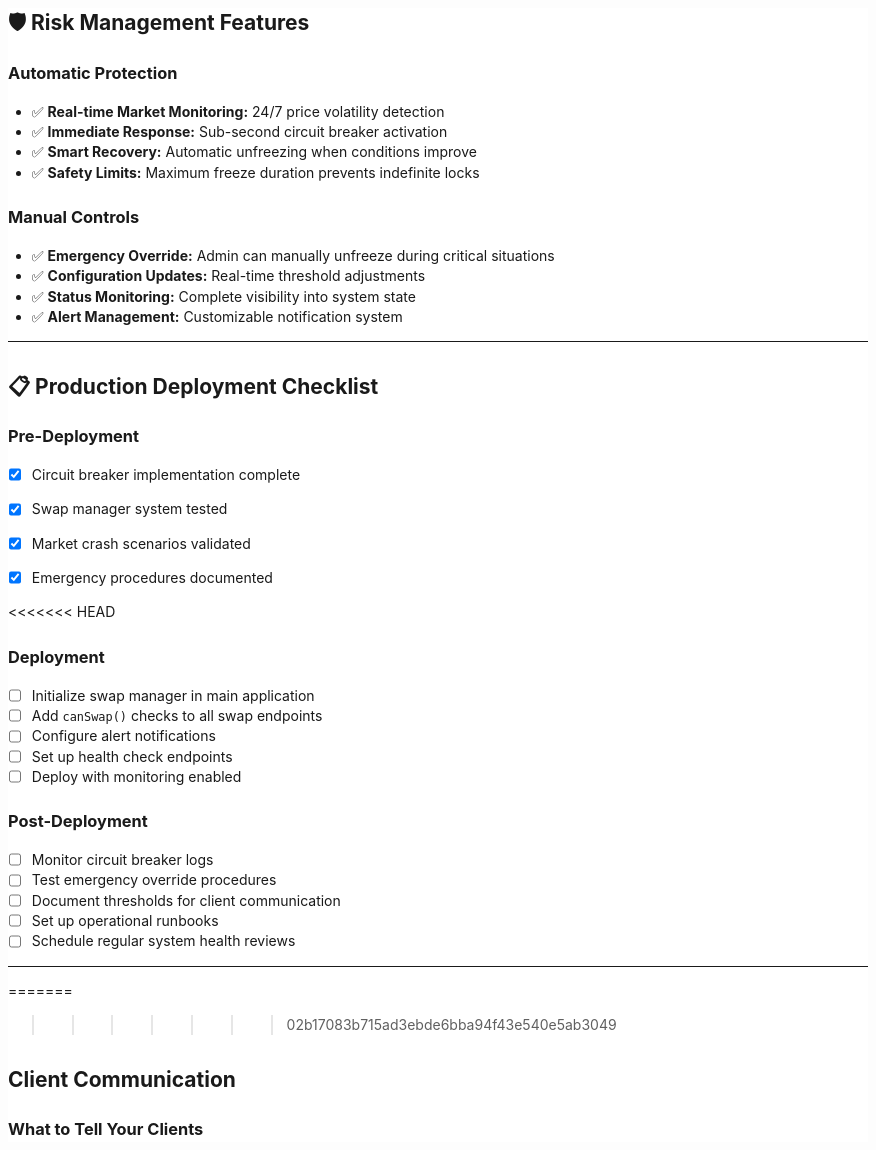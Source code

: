 
## 🛡️ Risk Management Features

### Automatic Protection
- ✅ **Real-time Market Monitoring:** 24/7 price volatility detection
- ✅ **Immediate Response:** Sub-second circuit breaker activation
- ✅ **Smart Recovery:** Automatic unfreezing when conditions improve
- ✅ **Safety Limits:** Maximum freeze duration prevents indefinite locks

### Manual Controls
- ✅ **Emergency Override:** Admin can manually unfreeze during critical situations
- ✅ **Configuration Updates:** Real-time threshold adjustments
- ✅ **Status Monitoring:** Complete visibility into system state
- ✅ **Alert Management:** Customizable notification system

---

## 📋 Production Deployment Checklist

### Pre-Deployment
- [x] Circuit breaker implementation complete
- [x] Swap manager system tested
- [x] Market crash scenarios validated
- [x] Emergency procedures documented


<<<<<<< HEAD
### Deployment
- [ ] Initialize swap manager in main application
- [ ] Add `canSwap()` checks to all swap endpoints
- [ ] Configure alert notifications
- [ ] Set up health check endpoints
- [ ] Deploy with monitoring enabled

### Post-Deployment
- [ ] Monitor circuit breaker logs
- [ ] Test emergency override procedures
- [ ] Document thresholds for client communication
- [ ] Set up operational runbooks
- [ ] Schedule regular system health reviews

---

=======
>>>>>>> 02b17083b715ad3ebde6bba94f43e540e5ab3049
##     Client Communication

### What to Tell Your Clients

